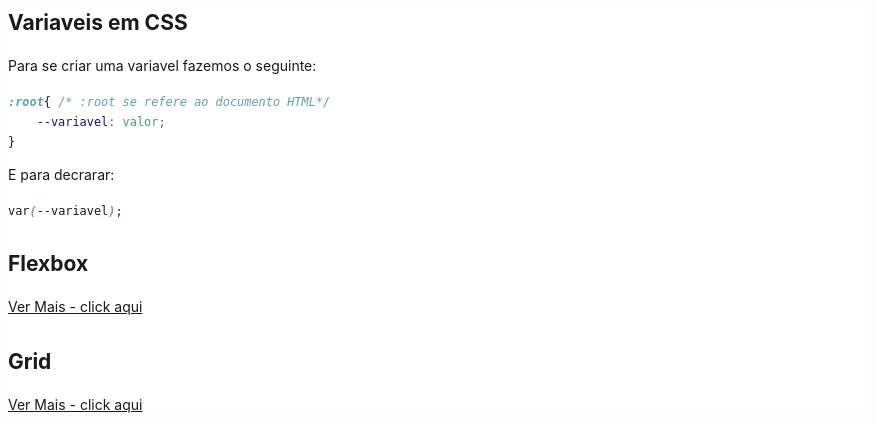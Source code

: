 ## Variaveis em CSS

Para se criar uma variavel fazemos o seguinte:
```css
:root{ /* :root se refere ao documento HTML*/
    --variavel: valor;
}
```
E para decrarar:
```css
var(--variavel);
```

## Flexbox
[Ver Mais - click aqui](./flex_box.md)

## Grid
[Ver Mais - click aqui](./grid.md)